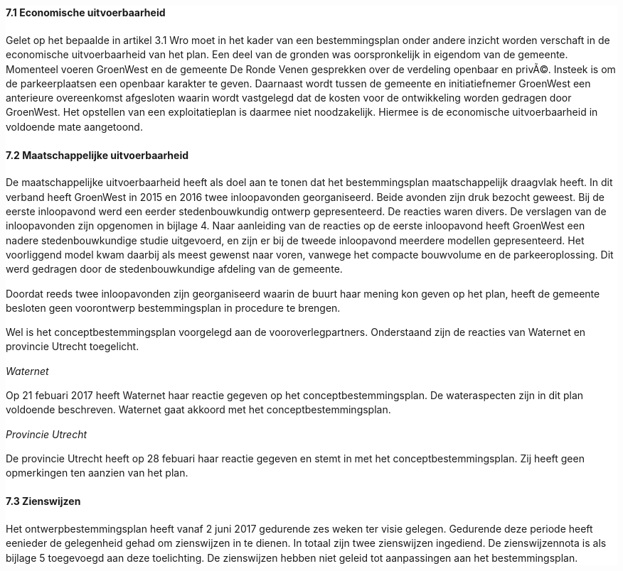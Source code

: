 #### 7\.1 Economische uitvoerbaarheid

Gelet op het bepaalde in artikel 3\.1 Wro moet in het kader van een bestemmingsplan onder andere inzicht worden verschaft in de economische uitvoerbaarheid van het plan. Een deel van de gronden was oorspronkelijk in eigendom van de gemeente. Momenteel voeren GroenWest en de gemeente De Ronde Venen gesprekken over de verdeling openbaar en privÃ©. Insteek is om de parkeerplaatsen een openbaar karakter te geven. Daarnaast wordt tussen de gemeente en initiatiefnemer GroenWest een anterieure overeenkomst afgesloten waarin wordt vastgelegd dat de kosten voor de ontwikkeling worden gedragen door GroenWest. Het opstellen van een exploitatieplan is daarmee niet noodzakelijk. Hiermee is de economische uitvoerbaarheid in voldoende mate aangetoond.

#### 7\.2 Maatschappelijke uitvoerbaarheid

De maatschappelijke uitvoerbaarheid heeft als doel aan te tonen dat het bestemmingsplan maatschappelijk draagvlak heeft. In dit verband heeft GroenWest in 2015 en 2016 twee inloopavonden georganiseerd. Beide avonden zijn druk bezocht geweest. Bij de eerste inloopavond werd een eerder stedenbouwkundig ontwerp gepresenteerd. De reacties waren divers. De verslagen van de inloopavonden zijn opgenomen in bijlage 4\. Naar aanleiding van de reacties op de eerste inloopavond heeft GroenWest een nadere stedenbouwkundige studie uitgevoerd, en zijn er bij de tweede inloopavond meerdere modellen gepresenteerd. Het voorliggend model kwam daarbij als meest gewenst naar voren, vanwege het compacte bouwvolume en de parkeeroplossing. Dit werd gedragen door de stedenbouwkundige afdeling van de gemeente.

Doordat reeds twee inloopavonden zijn georganiseerd waarin de buurt haar mening kon geven op het plan, heeft de gemeente besloten geen voorontwerp bestemmingsplan in procedure te brengen.

Wel is het conceptbestemmingsplan voorgelegd aan de vooroverlegpartners. Onderstaand zijn de reacties van Waternet en provincie Utrecht toegelicht.

*Waternet*

Op 21 febuari 2017 heeft Waternet haar reactie gegeven op het conceptbestemmingsplan. De wateraspecten zijn in dit plan voldoende beschreven. Waternet gaat akkoord met het conceptbestemmingsplan.

*Provincie Utrecht*

De provincie Utrecht heeft op 28 febuari haar reactie gegeven en stemt in met het conceptbestemmingsplan. Zij heeft geen opmerkingen ten aanzien van het plan.

#### 7\.3 Zienswijzen

Het ontwerpbestemmingsplan heeft vanaf 2 juni 2017 gedurende zes weken ter visie gelegen. Gedurende deze periode heeft eenieder de gelegenheid gehad om zienswijzen in te dienen. In totaal zijn twee zienswijzen ingediend. De zienswijzennota is als bijlage 5 toegevoegd aan deze toelichting. De zienswijzen hebben niet geleid tot aanpassingen aan het bestemmingsplan.